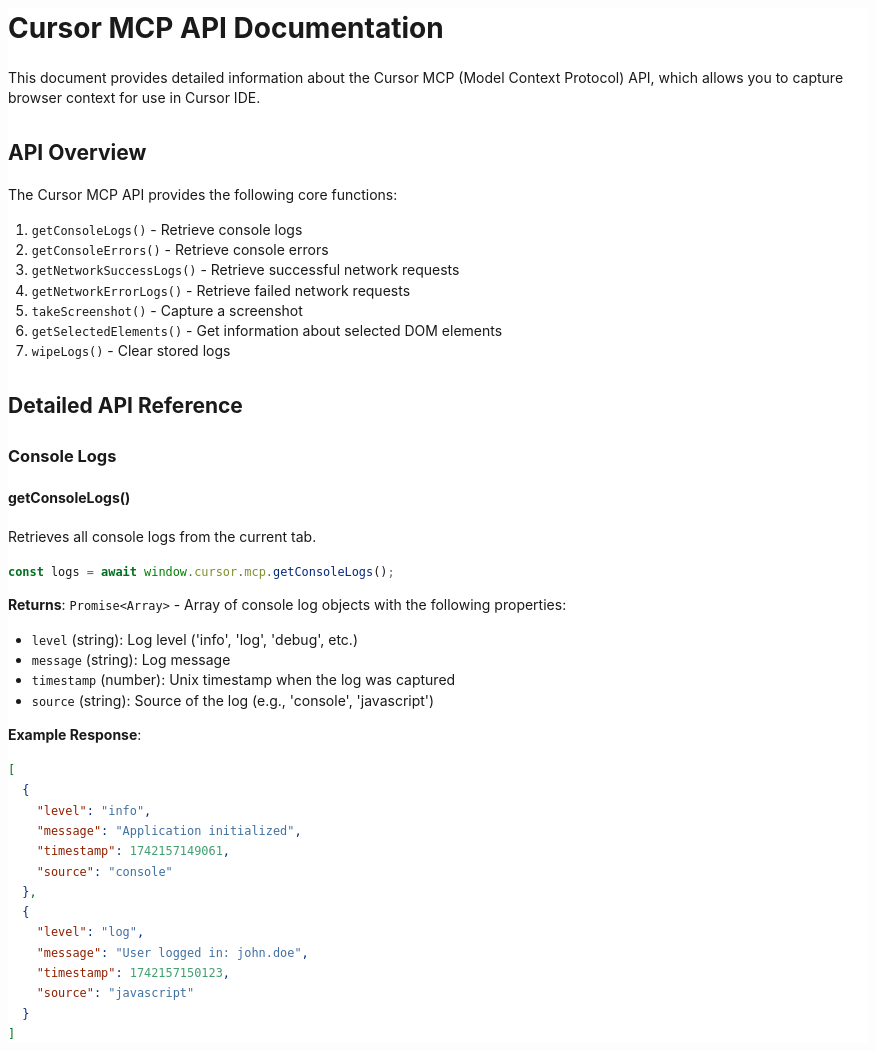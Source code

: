 # Cursor MCP API Documentation

This document provides detailed information about the Cursor MCP (Model Context Protocol) API, which allows you to capture browser context for use in Cursor IDE.

## API Overview

The Cursor MCP API provides the following core functions:

1. `getConsoleLogs()` - Retrieve console logs
2. `getConsoleErrors()` - Retrieve console errors
3. `getNetworkSuccessLogs()` - Retrieve successful network requests
4. `getNetworkErrorLogs()` - Retrieve failed network requests
5. `takeScreenshot()` - Capture a screenshot
6. `getSelectedElements()` - Get information about selected DOM elements
7. `wipeLogs()` - Clear stored logs

## Detailed API Reference

### Console Logs

#### getConsoleLogs()

Retrieves all console logs from the current tab.

```javascript
const logs = await window.cursor.mcp.getConsoleLogs();
```

**Returns**: `Promise<Array>` - Array of console log objects with the following properties:
- `level` (string): Log level ('info', 'log', 'debug', etc.)
- `message` (string): Log message
- `timestamp` (number): Unix timestamp when the log was captured
- `source` (string): Source of the log (e.g., 'console', 'javascript')

**Example Response**:
```json
[
  {
    "level": "info",
    "message": "Application initialized",
    "timestamp": 1742157149061,
    "source": "console"
  },
  {
    "level": "log",
    "message": "User logged in: john.doe",
    "timestamp": 1742157150123,
    "source": "javascript"
  }
]
```

